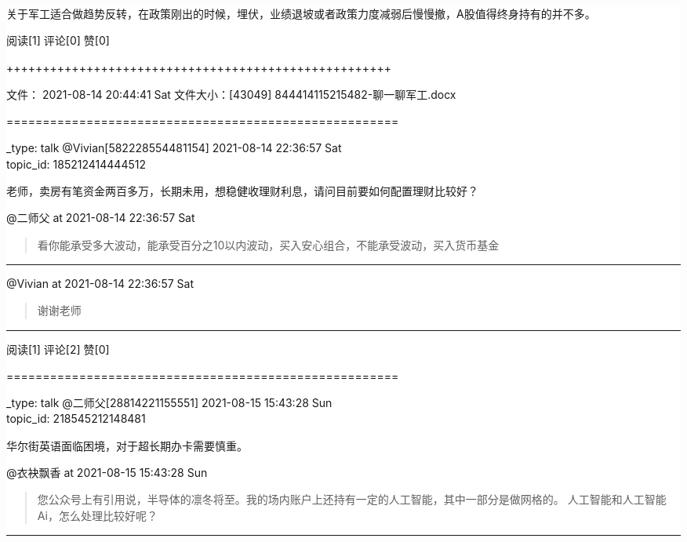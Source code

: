 <e type="hashtag" hid="88511288424182" title="#聊聊军工#" /> 关于军工适合做趋势反转，在政策刚出的时候，埋伏，业绩退坡或者政策力度减弱后慢慢撤，A股值得终身持有的并不多。



阅读[1]  评论[0]  赞[0] 

+++++++++++++++++++++++++++++++++++++++++++++++++++++

文件：
2021-08-14 20:44:41 Sat
文件大小：[43049]
844414115215482-聊一聊军工.docx


======================================================






_type: talk
@Vivian[582228554481154]
2021-08-14 22:36:57 Sat  
topic_id: 185212414444512

老师，卖房有笔资金两百多万，长期未用，想稳健收理财利息，请问目前要如何配置理财比较好？

@二师父 at 2021-08-14 22:36:57 Sat

> 看你能承受多大波动，能承受百分之10以内波动，买入安心组合，不能承受波动，买入货币基金

----------

@Vivian at 2021-08-14 22:36:57 Sat

> 谢谢老师

----------



阅读[1]  评论[2]  赞[0] 

======================================================






_type: talk
@二师父[28814221155551]
2021-08-15 15:43:28 Sun  
topic_id: 218545212148481

<e type="hashtag" hid="15288455824812" title="#华尔街英语#" /> 华尔街英语面临困境，对于超长期办卡需要慎重。

@衣袂飘香 at 2021-08-15 15:43:28 Sun

> 您公众号上有引用说，半导体的凛冬将至。我的场内账户上还持有一定的人工智能，其中一部分是做网格的。
   人工智能和人工智能Ai，怎么处理比较好呢？

----------
